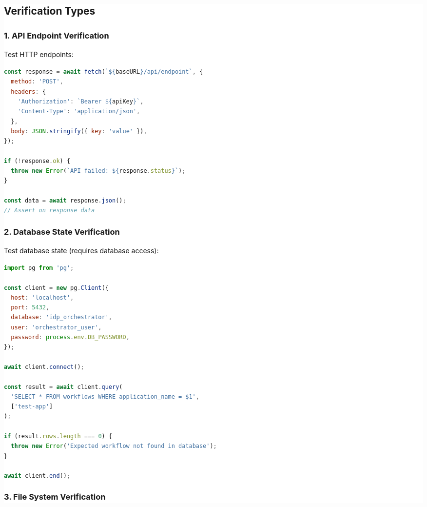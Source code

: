 ## Verification Types

### 1. API Endpoint Verification

Test HTTP endpoints:
```javascript
const response = await fetch(`${baseURL}/api/endpoint`, {
  method: 'POST',
  headers: {
    'Authorization': `Bearer ${apiKey}`,
    'Content-Type': 'application/json',
  },
  body: JSON.stringify({ key: 'value' }),
});

if (!response.ok) {
  throw new Error(`API failed: ${response.status}`);
}

const data = await response.json();
// Assert on response data
```

### 2. Database State Verification

Test database state (requires database access):
```javascript
import pg from 'pg';

const client = new pg.Client({
  host: 'localhost',
  port: 5432,
  database: 'idp_orchestrator',
  user: 'orchestrator_user',
  password: process.env.DB_PASSWORD,
});

await client.connect();

const result = await client.query(
  'SELECT * FROM workflows WHERE application_name = $1',
  ['test-app']
);

if (result.rows.length === 0) {
  throw new Error('Expected workflow not found in database');
}

await client.end();
```

### 3. File System Verification
